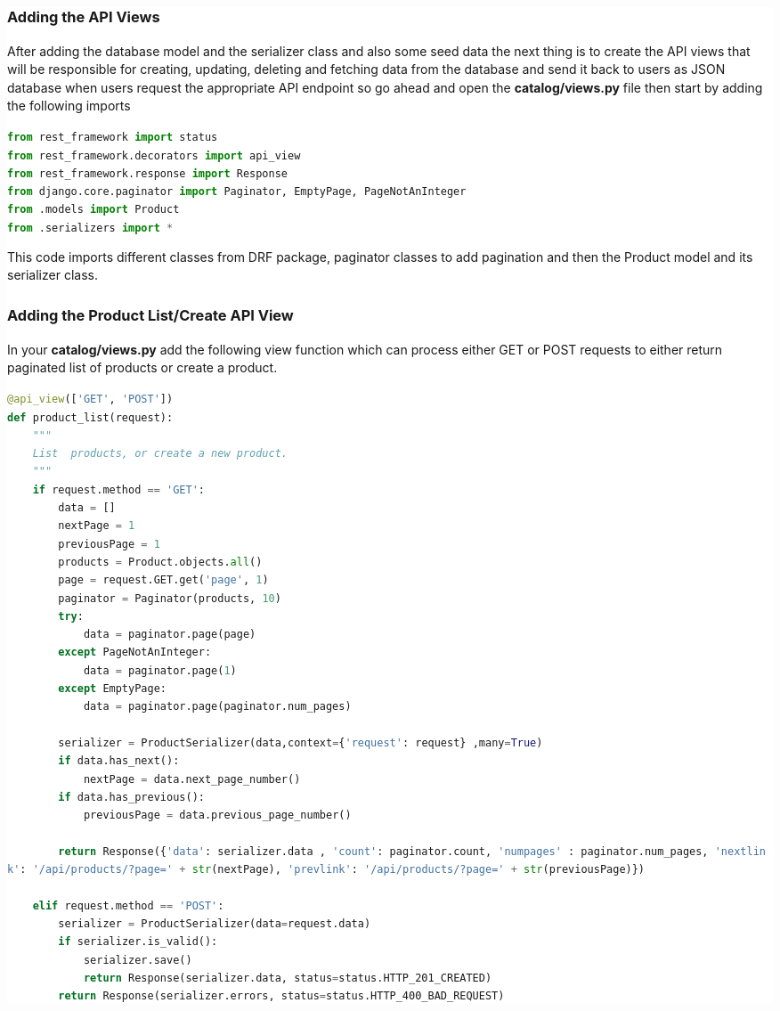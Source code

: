 ### Adding the API Views

After adding the database model and the serializer class and also some seed data the next thing is to create the API views that will be responsible for creating, updating, deleting and fetching data from the database and send it back to users as JSON database when users request the appropriate API endpoint so go ahead and open the **catalog/views.py** file then start by adding the following imports

```python
from rest_framework import status
from rest_framework.decorators import api_view
from rest_framework.response import Response
from django.core.paginator import Paginator, EmptyPage, PageNotAnInteger
from .models import Product
from .serializers import *
```

This code imports different classes from DRF package, paginator classes to add pagination and then the Product model and its serializer class.

### Adding the Product List/Create API View

In your **catalog/views.py** add the following view function which can process either GET or POST requests to either return paginated list of products or create a product.

```python
@api_view(['GET', 'POST'])
def product_list(request):
    """
    List  products, or create a new product.
    """
    if request.method == 'GET':
        data = []
        nextPage = 1
        previousPage = 1
        products = Product.objects.all()
        page = request.GET.get('page', 1)
        paginator = Paginator(products, 10)
        try:
            data = paginator.page(page)
        except PageNotAnInteger:
            data = paginator.page(1)
        except EmptyPage:
            data = paginator.page(paginator.num_pages)

        serializer = ProductSerializer(data,context={'request': request} ,many=True)
        if data.has_next():
            nextPage = data.next_page_number()
        if data.has_previous():
            previousPage = data.previous_page_number()

        return Response({'data': serializer.data , 'count': paginator.count, 'numpages' : paginator.num_pages, 'nextlink': '/api/products/?page=' + str(nextPage), 'prevlink': '/api/products/?page=' + str(previousPage)})

    elif request.method == 'POST':
        serializer = ProductSerializer(data=request.data)
        if serializer.is_valid():
            serializer.save()
            return Response(serializer.data, status=status.HTTP_201_CREATED)
        return Response(serializer.errors, status=status.HTTP_400_BAD_REQUEST)
```
